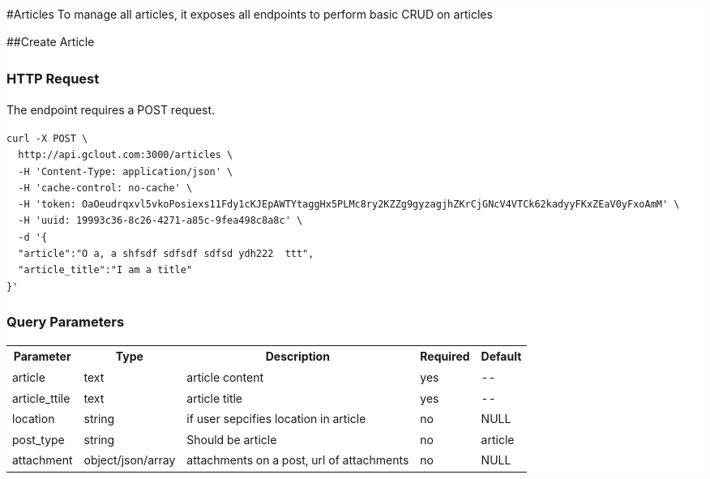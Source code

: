 #Articles
To manage all articles, it exposes all endpoints to perform basic CRUD on articles


##Create Article

### HTTP Request

The endpoint requires a POST request.


```curl
curl -X POST \
  http://api.gclout.com:3000/articles \
  -H 'Content-Type: application/json' \
  -H 'cache-control: no-cache' \
  -H 'token: OaOeudrqxvl5vkoPosiexs11Fdy1cKJEpAWTYtaggHx5PLMc8ry2KZZg9gyzagjhZKrCjGNcV4VTCk62kadyyFKxZEaV0yFxoAmM' \
  -H 'uuid: 19993c36-8c26-4271-a85c-9fea498c8a8c' \
  -d '{
  "article":"O a, a shfsdf sdfsdf sdfsd ydh222  ttt",
  "article_title":"I am a title"
}'

```

### Query Parameters
<table>
  
  <tr>
    <th>Parameter</th><th>Type</th><th>Description</th><th>Required</th><th>Default</th>
  </tr>
  <tr>
    <td>article</td>
    <td>text</td>
    <td>article content</td>
    <td>yes</td>
    <td>--</td>
  </tr>
  <tr>
    <td>article_ttile</td>
    <td>text</td>
    <td>article title</td>
    <td>yes</td>
    <td>--</td>
  </tr>
  <tr>
    <td>location</td>
    <td>string</td>
    <td>if user sepcifies location in article</td>
    <td>no</td>
    <td>NULL</td>
  </tr>
  <tr>
    <td>post_type</td>
    <td>string</td>
    <td>Should be article</td>
    <td>no</td>
    <td>article</td>
  </tr>
   <tr>
    <td>attachment</td>
    <td>object/json/array</td>
    <td>attachments on a post, url of attachments</td>
    <td>no</td>
    <td>NULL</td>